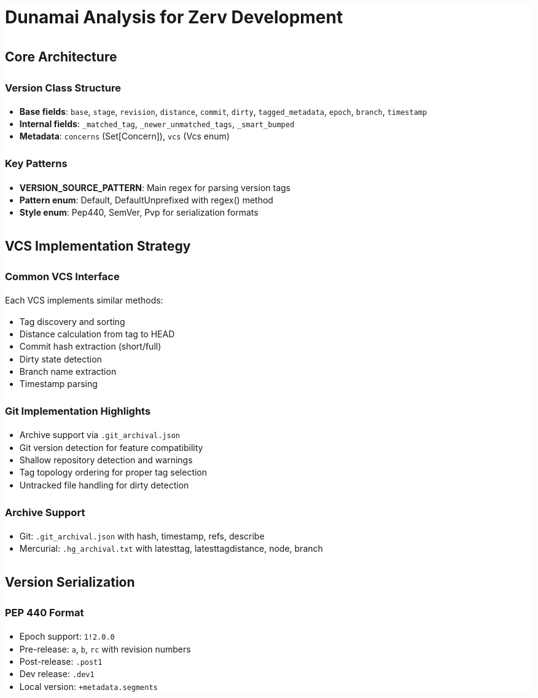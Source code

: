 # Dunamai Analysis for Zerv Development

## Core Architecture

### Version Class Structure

- **Base fields**: `base`, `stage`, `revision`, `distance`, `commit`, `dirty`, `tagged_metadata`, `epoch`, `branch`, `timestamp`
- **Internal fields**: `_matched_tag`, `_newer_unmatched_tags`, `_smart_bumped`
- **Metadata**: `concerns` (Set[Concern]), `vcs` (Vcs enum)

### Key Patterns

- **VERSION_SOURCE_PATTERN**: Main regex for parsing version tags
- **Pattern enum**: Default, DefaultUnprefixed with regex() method
- **Style enum**: Pep440, SemVer, Pvp for serialization formats

## VCS Implementation Strategy

### Common VCS Interface

Each VCS implements similar methods:

- Tag discovery and sorting
- Distance calculation from tag to HEAD
- Commit hash extraction (short/full)
- Dirty state detection
- Branch name extraction
- Timestamp parsing

### Git Implementation Highlights

- Archive support via `.git_archival.json`
- Git version detection for feature compatibility
- Shallow repository detection and warnings
- Tag topology ordering for proper tag selection
- Untracked file handling for dirty detection

### Archive Support

- Git: `.git_archival.json` with hash, timestamp, refs, describe
- Mercurial: `.hg_archival.txt` with latesttag, latesttagdistance, node, branch

## Version Serialization

### PEP 440 Format

- Epoch support: `1!2.0.0`
- Pre-release: `a`, `b`, `rc` with revision numbers
- Post-release: `.post1`
- Dev release: `.dev1`
- Local version: `+metadata.segments`
